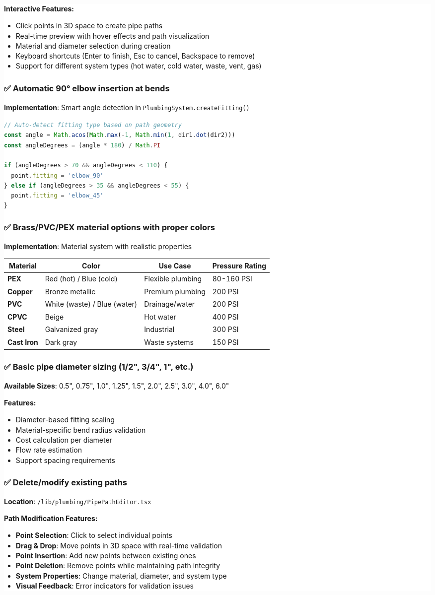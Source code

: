 **Interactive Features:**
- Click points in 3D space to create pipe paths
- Real-time preview with hover effects and path visualization
- Material and diameter selection during creation
- Keyboard shortcuts (Enter to finish, Esc to cancel, Backspace to remove)
- Support for different system types (hot water, cold water, waste, vent, gas)

### ✅ Automatic 90° elbow insertion at bends
**Implementation**: Smart angle detection in `PlumbingSystem.createFitting()`

```typescript
// Auto-detect fitting type based on path geometry
const angle = Math.acos(Math.max(-1, Math.min(1, dir1.dot(dir2)))
const angleDegrees = (angle * 180) / Math.PI

if (angleDegrees > 70 && angleDegrees < 110) {
  point.fitting = 'elbow_90'
} else if (angleDegrees > 35 && angleDegrees < 55) {
  point.fitting = 'elbow_45'
}
```

### ✅ Brass/PVC/PEX material options with proper colors
**Implementation**: Material system with realistic properties

| Material | Color | Use Case | Pressure Rating |
|----------|-------|----------|-----------------|
| **PEX** | Red (hot) / Blue (cold) | Flexible plumbing | 80-160 PSI |
| **Copper** | Bronze metallic | Premium plumbing | 200 PSI |
| **PVC** | White (waste) / Blue (water) | Drainage/water | 200 PSI |
| **CPVC** | Beige | Hot water | 400 PSI |
| **Steel** | Galvanized gray | Industrial | 300 PSI |
| **Cast Iron** | Dark gray | Waste systems | 150 PSI |

### ✅ Basic pipe diameter sizing (1/2", 3/4", 1", etc.)
**Available Sizes**: 0.5", 0.75", 1.0", 1.25", 1.5", 2.0", 2.5", 3.0", 4.0", 6.0"

**Features:**
- Diameter-based fitting scaling
- Material-specific bend radius validation
- Cost calculation per diameter
- Flow rate estimation
- Support spacing requirements

### ✅ Delete/modify existing paths
**Location**: `/lib/plumbing/PipePathEditor.tsx`

**Path Modification Features:**
- **Point Selection**: Click to select individual points
- **Drag & Drop**: Move points in 3D space with real-time validation
- **Point Insertion**: Add new points between existing ones
- **Point Deletion**: Remove points while maintaining path integrity
- **System Properties**: Change material, diameter, and system type
- **Visual Feedback**: Error indicators for validation issues
